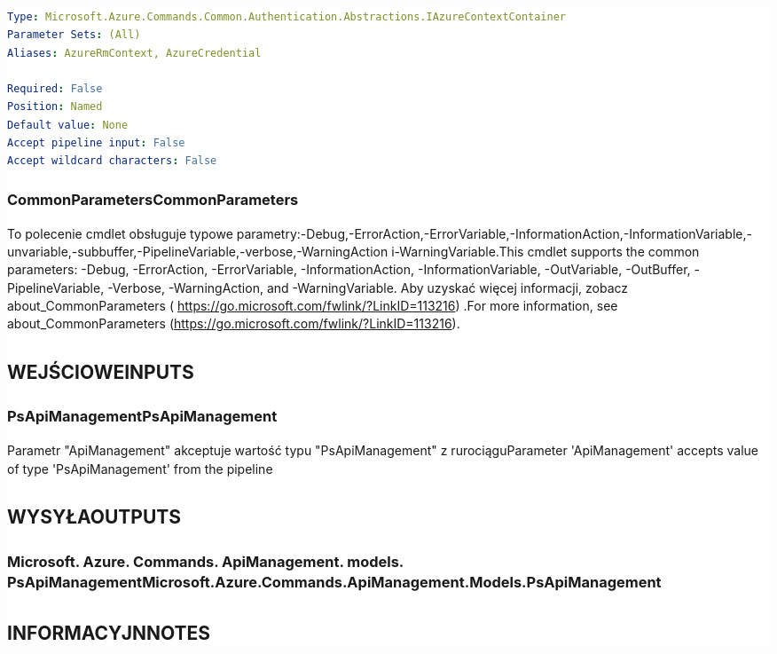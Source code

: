 ```yaml
Type: Microsoft.Azure.Commands.Common.Authentication.Abstractions.IAzureContextContainer
Parameter Sets: (All)
Aliases: AzureRmContext, AzureCredential

Required: False
Position: Named
Default value: None
Accept pipeline input: False
Accept wildcard characters: False
```

### <span data-ttu-id="3f098-144">CommonParameters</span><span class="sxs-lookup"><span data-stu-id="3f098-144">CommonParameters</span></span>
<span data-ttu-id="3f098-145">To polecenie cmdlet obsługuje typowe parametry:-Debug,-ErrorAction,-ErrorVariable,-InformationAction,-InformationVariable,-unvariable,-subbuffer,-PipelineVariable,-verbose,-WarningAction i-WarningVariable.</span><span class="sxs-lookup"><span data-stu-id="3f098-145">This cmdlet supports the common parameters: -Debug, -ErrorAction, -ErrorVariable, -InformationAction, -InformationVariable, -OutVariable, -OutBuffer, -PipelineVariable, -Verbose, -WarningAction, and -WarningVariable.</span></span> <span data-ttu-id="3f098-146">Aby uzyskać więcej informacji, zobacz about_CommonParameters ( https://go.microsoft.com/fwlink/?LinkID=113216) .</span><span class="sxs-lookup"><span data-stu-id="3f098-146">For more information, see about_CommonParameters (https://go.microsoft.com/fwlink/?LinkID=113216).</span></span>

## <span data-ttu-id="3f098-147">WEJŚCIOWE</span><span class="sxs-lookup"><span data-stu-id="3f098-147">INPUTS</span></span>

### <span data-ttu-id="3f098-148">PsApiManagement</span><span class="sxs-lookup"><span data-stu-id="3f098-148">PsApiManagement</span></span>
<span data-ttu-id="3f098-149">Parametr "ApiManagement" akceptuje wartość typu "PsApiManagement" z rurociągu</span><span class="sxs-lookup"><span data-stu-id="3f098-149">Parameter 'ApiManagement' accepts value of type 'PsApiManagement' from the pipeline</span></span>

## <span data-ttu-id="3f098-150">WYSYŁA</span><span class="sxs-lookup"><span data-stu-id="3f098-150">OUTPUTS</span></span>

### <span data-ttu-id="3f098-151">Microsoft. Azure. Commands. ApiManagement. models. PsApiManagement</span><span class="sxs-lookup"><span data-stu-id="3f098-151">Microsoft.Azure.Commands.ApiManagement.Models.PsApiManagement</span></span>

## <span data-ttu-id="3f098-152">INFORMACYJN</span><span class="sxs-lookup"><span data-stu-id="3f098-152">NOTES</span></span>
